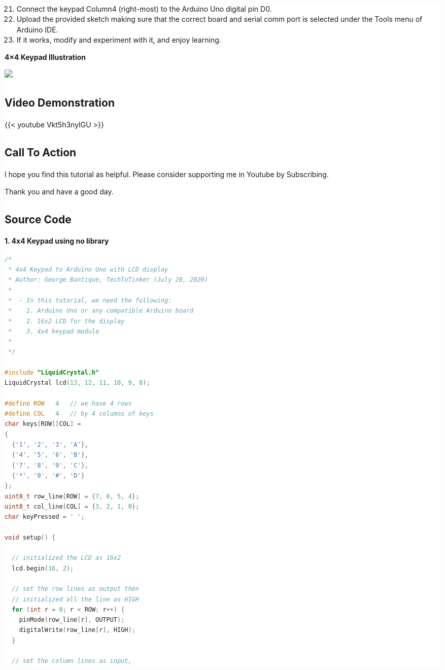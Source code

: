 21. Connect the keypad Column4 (right-most) to the Arduino Uno digital pin D0.  
22. Upload the provided sketch making sure that the correct board and serial comm port is selected under the Tools menu of Arduino IDE.  
23. If it works, modify and experiment with it, and enjoy learning.

**4×4 Keypad Illustration**  

![](/images/4x4%2BKeypad%2Billustration.jpg)

## **Video Demonstration**

{{< youtube Vkt5h3nyIGU >}}

## **Call To Action**

I hope you find this tutorial as helpful. Please consider supporting me in Youtube by Subscribing.

Thank you and have a good day.

## **Source Code**

**1. 4x4 Keypad using no library**

```cpp { lineNos="true" wrap="true" title="1.4x4 Keypad using no library" }
/*
 * 4x4 Keypad to Arduino Uno with LCD display
 * Author: George Bantique, TechToTinker (July 28, 2020)
 * 
 *  - In this tutorial, we need the following:
 *    1. Arduino Uno or any compatible Arduino board
 *    2. 16x2 LCD for the display
 *    3. 4x4 keypad module
 *    
 */

#include "LiquidCrystal.h"
LiquidCrystal lcd(13, 12, 11, 10, 9, 8);

#define ROW   4   // we have 4 rows
#define COL   4   // by 4 columns of keys
char keys[ROW][COL] =
{
  {'1', '2', '3', 'A'},
  {'4', '5', '6', 'B'},
  {'7', '8', '9', 'C'},
  {'*', '0', '#', 'D'}
};
uint8_t row_line[ROW] = {7, 6, 5, 4};
uint8_t col_line[COL] = {3, 2, 1, 0};
char keyPressed = ' ';

void setup() {

  // initialized the LCD as 16x2
  lcd.begin(16, 2); 
  
  // set the row lines as output then
  // initialized all the line as HIGH
  for (int r = 0; r < ROW; r++) {
    pinMode(row_line[r], OUTPUT);
    digitalWrite(row_line[r], HIGH);
  }

  // set the column lines as input,
```